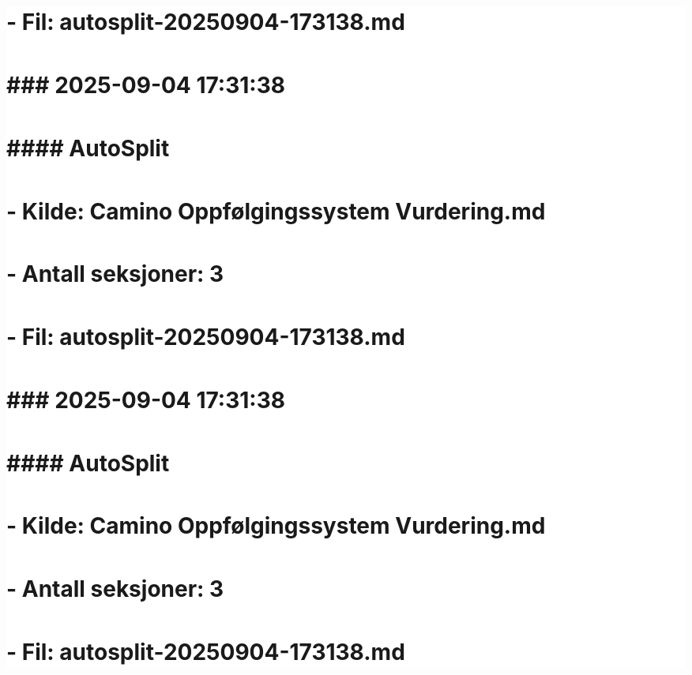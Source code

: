 # \- Fil: autosplit-20250904-173138.md

#

#

#

#

# \### 2025-09-04 17:31:38

# \#### AutoSplit

# \- Kilde: Camino Oppfølgingssystem Vurdering.md

# \- Antall seksjoner: 3

# \- Fil: autosplit-20250904-173138.md

#

#

#

#

# \### 2025-09-04 17:31:38

# \#### AutoSplit

# \- Kilde: Camino Oppfølgingssystem Vurdering.md

# \- Antall seksjoner: 3

# \- Fil: autosplit-20250904-173138.md

#

#

#
